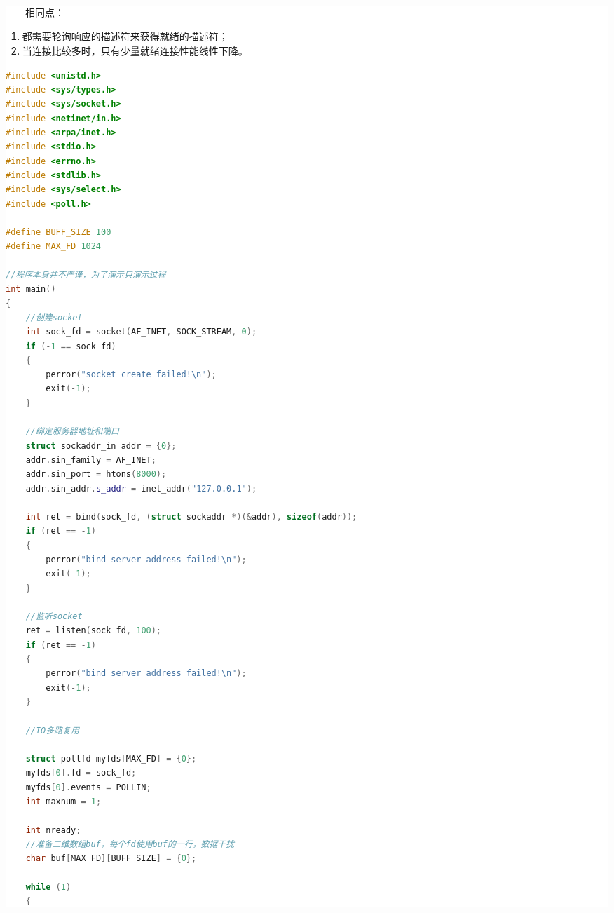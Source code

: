   相同点：

1. 都需要轮询响应的描述符来获得就绪的描述符；
2. 当连接比较多时，只有少量就绪连接性能线性下降。

```c++
#include <unistd.h>
#include <sys/types.h>
#include <sys/socket.h>
#include <netinet/in.h>
#include <arpa/inet.h>
#include <stdio.h>
#include <errno.h>
#include <stdlib.h>
#include <sys/select.h>
#include <poll.h>

#define BUFF_SIZE 100
#define MAX_FD 1024

//程序本身并不严谨，为了演示只演示过程
int main()
{
    //创建socket
    int sock_fd = socket(AF_INET, SOCK_STREAM, 0);
    if (-1 == sock_fd)
    {
        perror("socket create failed!\n");
        exit(-1);
    }

    //绑定服务器地址和端口
    struct sockaddr_in addr = {0};
    addr.sin_family = AF_INET;
    addr.sin_port = htons(8000);
    addr.sin_addr.s_addr = inet_addr("127.0.0.1");

    int ret = bind(sock_fd, (struct sockaddr *)(&addr), sizeof(addr));
    if (ret == -1)
    {
        perror("bind server address failed!\n");
        exit(-1);
    }

    //监听socket
    ret = listen(sock_fd, 100);
    if (ret == -1)
    {
        perror("bind server address failed!\n");
        exit(-1);
    }

    //IO多路复用

    struct pollfd myfds[MAX_FD] = {0};
    myfds[0].fd = sock_fd;
    myfds[0].events = POLLIN;
    int maxnum = 1;

    int nready;
    //准备二维数组buf，每个fd使用buf的一行，数据干扰
    char buf[MAX_FD][BUFF_SIZE] = {0};

    while (1)
    {
```